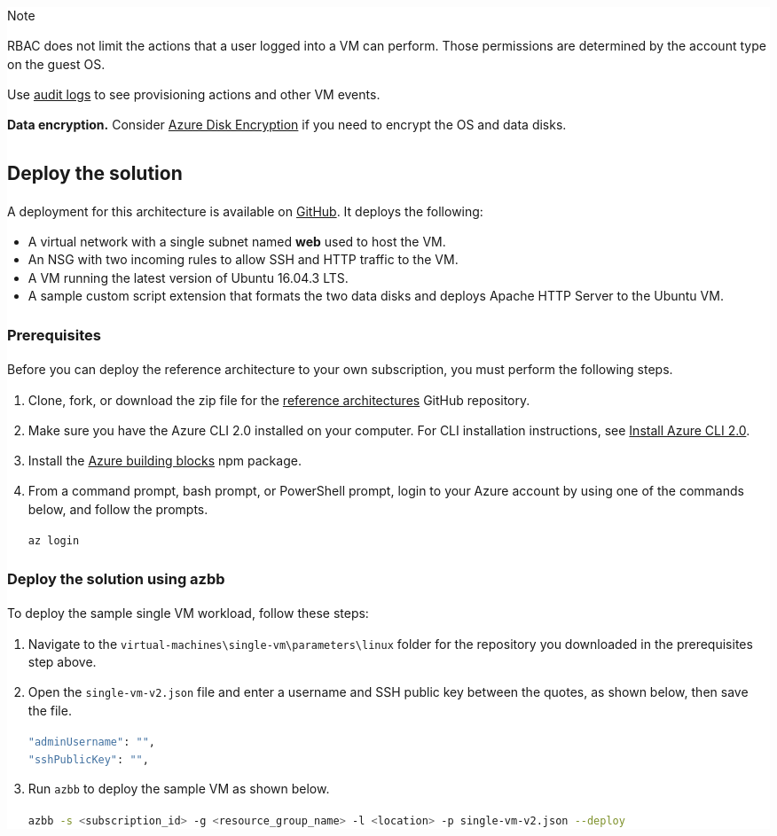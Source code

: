 > [!NOTE]
> RBAC does not limit the actions that a user logged into a VM can perform. Those permissions are determined by the account type on the guest OS.   

Use [audit logs][audit-logs] to see provisioning actions and other VM events.

**Data encryption.** Consider [Azure Disk Encryption][disk-encryption] if you need to encrypt the OS and data disks. 

## Deploy the solution

A deployment for this architecture is available on [GitHub][github-folder]. It deploys the following:

  * A virtual network with a single subnet named **web** used to host the VM.
  * An NSG with two incoming rules to allow SSH and HTTP traffic to the VM.
  * A VM running the latest version of Ubuntu 16.04.3 LTS.
  * A sample custom script extension that formats the two data disks and deploys Apache HTTP Server to the Ubuntu VM.

### Prerequisites

Before you can deploy the reference architecture to your own subscription, you must perform the following steps.

1. Clone, fork, or download the zip file for the [reference architectures][ref-arch-repo] GitHub repository.

2. Make sure you have the Azure CLI 2.0 installed on your computer. For CLI installation instructions, see [Install Azure CLI 2.0][azure-cli-2].

3. Install the [Azure building blocks][azbb] npm package.

4. From a command prompt, bash prompt, or PowerShell prompt, login to your Azure account by using one of the commands below, and follow the prompts.

   ```bash
   az login
   ```

### Deploy the solution using azbb

To deploy the sample single VM workload, follow these steps:

1. Navigate to the `virtual-machines\single-vm\parameters\linux` folder for the repository you downloaded in the prerequisites step above.

2. Open the `single-vm-v2.json` file and enter a username and SSH public key between the quotes, as shown below, then save the file.

   ```bash
   "adminUsername": "",
   "sshPublicKey": "",
   ```

3. Run `azbb` to deploy the sample VM as shown below.

   ```bash
   azbb -s <subscription_id> -g <resource_group_name> -l <location> -p single-vm-v2.json --deploy
   ```


[audit-logs]: https://azure.microsoft.com/blog/analyze-azure-audit-logs-in-powerbi-more/
[availability-set]: /azure/virtual-machines/virtual-machines-linux-manage-availability
[azbb]: https://github.com/mspnp/template-building-blocks/wiki/Install-Azure-Building-Blocks
[azbbv2]: https://github.com/mspnp/template-building-blocks
[azure-cli-2]: /cli/azure/install-azure-cli?view=azure-cli-latest
[azure-linux]: /azure/virtual-machines/virtual-machines-linux-azure-overview
[azure-storage]: /azure/storage/storage-introduction
[blob-snapshot]: /azure/storage/storage-blob-snapshots
[blob-storage]: /azure/storage/storage-introduction
[boot-diagnostics]: https://azure.microsoft.com/blog/boot-diagnostics-for-virtual-machines-v2/
[cname-record]: https://en.wikipedia.org/wiki/CNAME_record
[data-disk]: /azure/virtual-machines/virtual-machines-linux-about-disks-vhds
[disk-encryption]: /azure/security/azure-security-disk-encryption
[enable-monitoring]: /azure/monitoring-and-diagnostics/insights-how-to-use-diagnostics
[azure-dns]: /azure/dns/dns-overview
[fqdn]: /azure/virtual-machines/virtual-machines-linux-portal-create-fqdn
[git]: https://github.com/mspnp/reference-architectures/tree/master/virtual-machines/single-vm
[github-folder]: https://github.com/mspnp/reference-architectures/tree/master/virtual-machines/single-vm
[iostat]: https://en.wikipedia.org/wiki/Iostat
[manage-vm-availability]: /azure/virtual-machines/virtual-machines-linux-manage-availability
[multi-vm]: multi-vm.md
[naming-conventions]: /azure/architecture/best-practices/naming-conventions.md
[nsg]: /azure/virtual-network/virtual-networks-nsg
[nsg-default-rules]: /azure/virtual-network/virtual-networks-nsg#default-rules
[planned-maintenance]: /azure/virtual-machines/virtual-machines-linux-planned-maintenance
[premium-storage]: /azure/virtual-machines/linux/premium-storage
[premium-storage-supported]: /azure/virtual-machines/linux/premium-storage#supported-vms
[rbac]: /azure/active-directory/role-based-access-control-what-is
[rbac-roles]: /azure/active-directory/role-based-access-built-in-roles
[rbac-devtest]: /azure/active-directory/role-based-access-built-in-roles#devtest-labs-user
[rbac-network]: /azure/active-directory/role-based-access-built-in-roles#network-contributor
[reboot-logs]: https://azure.microsoft.com/blog/viewing-vm-reboot-logs/
[ref-arch-repo]: https://github.com/mspnp/reference-architectures
[resource-lock]: /azure/resource-group-lock-resources
[resource-manager-overview]: /azure/azure-resource-manager/resource-group-overview
[security-center]: /azure/security-center/security-center-intro
[security-center-get-started]: /azure/security-center/security-center-get-started
[select-vm-image]: /azure/virtual-machines/virtual-machines-linux-cli-ps-findimage
[services-by-region]: https://azure.microsoft.com/regions/#services
[ssh-linux]: /azure/virtual-machines/virtual-machines-linux-mac-create-ssh-keys
[static-ip]: /azure/virtual-network/virtual-networks-reserved-public-ip
[virtual-machine-sizes]: /azure/virtual-machines/virtual-machines-linux-sizes
[visio-download]: https://archcenter.blob.core.windows.net/cdn/vm-reference-architectures.vsdx
[vm-disk-limits]: /azure/azure-subscription-service-limits#virtual-machine-disk-limits
[vm-resize]: /azure/virtual-machines/virtual-machines-linux-change-vm-size
[vm-size-tables]: /azure/virtual-machines/virtual-machines-linux-sizes
[vm-sla]: https://azure.microsoft.com/support/legal/sla/virtual-machines
[0]: ./images/single-vm-diagram.png "Single Linux VM architecture in Azure"